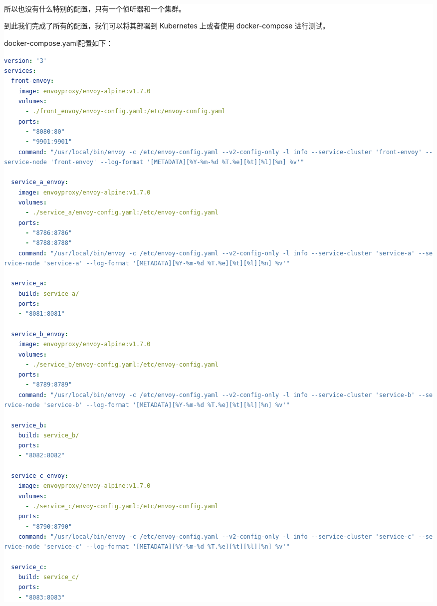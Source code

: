 所以也没有什么特别的配置，只有一个侦听器和一个集群。

到此我们完成了所有的配置，我们可以将其部署到 Kubernetes 上或者使用 docker-compose 进行测试。

docker-compose.yaml配置如下：

```yaml
version: '3'
services:
  front-envoy:
    image: envoyproxy/envoy-alpine:v1.7.0
    volumes:
      - ./front_envoy/envoy-config.yaml:/etc/envoy-config.yaml
    ports:
      - "8080:80"
      - "9901:9901"
    command: "/usr/local/bin/envoy -c /etc/envoy-config.yaml --v2-config-only -l info --service-cluster 'front-envoy' --service-node 'front-envoy' --log-format '[METADATA][%Y-%m-%d %T.%e][%t][%l][%n] %v'"

  service_a_envoy:
    image: envoyproxy/envoy-alpine:v1.7.0
    volumes:
      - ./service_a/envoy-config.yaml:/etc/envoy-config.yaml
    ports:
      - "8786:8786"
      - "8788:8788"
    command: "/usr/local/bin/envoy -c /etc/envoy-config.yaml --v2-config-only -l info --service-cluster 'service-a' --service-node 'service-a' --log-format '[METADATA][%Y-%m-%d %T.%e][%t][%l][%n] %v'"

  service_a:
    build: service_a/
    ports:
    - "8081:8081"

  service_b_envoy:
    image: envoyproxy/envoy-alpine:v1.7.0
    volumes:
      - ./service_b/envoy-config.yaml:/etc/envoy-config.yaml
    ports:
      - "8789:8789"
    command: "/usr/local/bin/envoy -c /etc/envoy-config.yaml --v2-config-only -l info --service-cluster 'service-b' --service-node 'service-b' --log-format '[METADATA][%Y-%m-%d %T.%e][%t][%l][%n] %v'"  

  service_b:
    build: service_b/
    ports:
    - "8082:8082"

  service_c_envoy:
    image: envoyproxy/envoy-alpine:v1.7.0
    volumes:
      - ./service_c/envoy-config.yaml:/etc/envoy-config.yaml
    ports:
      - "8790:8790"
    command: "/usr/local/bin/envoy -c /etc/envoy-config.yaml --v2-config-only -l info --service-cluster 'service-c' --service-node 'service-c' --log-format '[METADATA][%Y-%m-%d %T.%e][%t][%l][%n] %v'"  

  service_c:
    build: service_c/
    ports:
    - "8083:8083"  
```